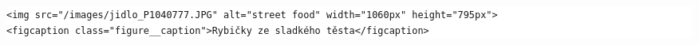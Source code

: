     <img src="/images/jidlo_P1040777.JPG" alt="street food" width="1060px" height="795px">
    <figcaption class="figure__caption">Rybičky ze sladkého těsta</figcaption>
  </figure>
</section>

<section class="page-content__img-horizontal">
  <figure class="figure">